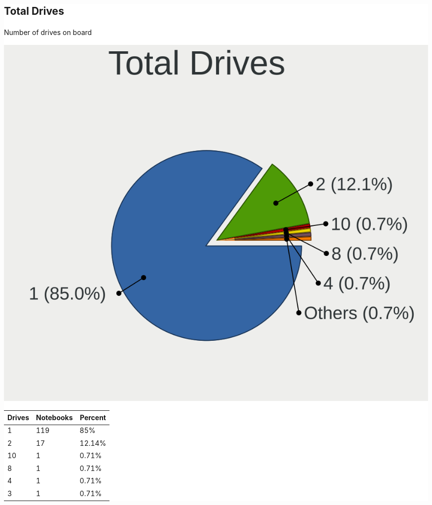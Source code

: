 Total Drives
------------

Number of drives on board

![Total Drives](./images/pie_chart/node_total_drives.svg)


| Drives | Notebooks | Percent |
|--------|-----------|---------|
| 1      | 119       | 85%     |
| 2      | 17        | 12.14%  |
| 10     | 1         | 0.71%   |
| 8      | 1         | 0.71%   |
| 4      | 1         | 0.71%   |
| 3      | 1         | 0.71%   |
